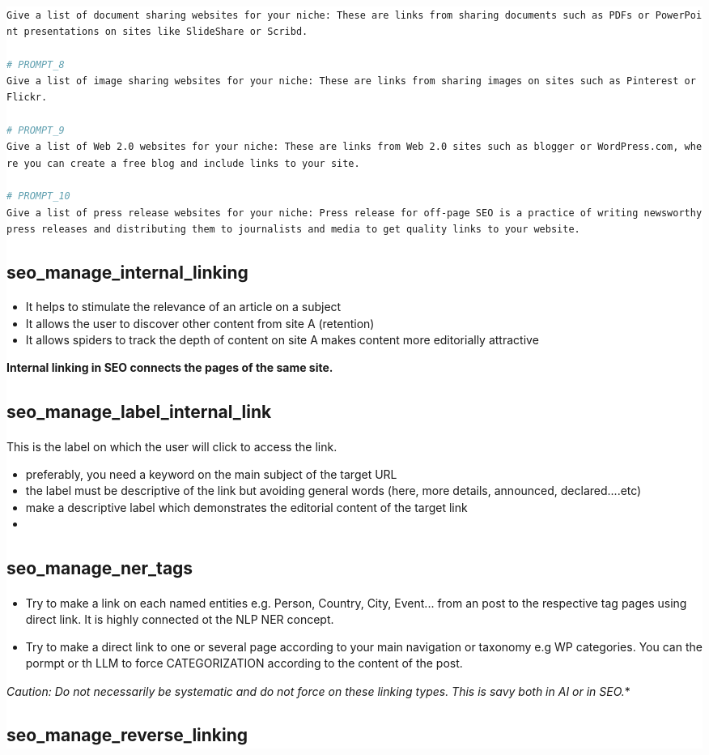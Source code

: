 ```bash
Give a list of document sharing websites for your niche: These are links from sharing documents such as PDFs or PowerPoint presentations on sites like SlideShare or Scribd.

# PROMPT_8
Give a list of image sharing websites for your niche: These are links from sharing images on sites such as Pinterest or Flickr.

# PROMPT_9
Give a list of Web 2.0 websites for your niche: These are links from Web 2.0 sites such as blogger or WordPress.com, where you can create a free blog and include links to your site.

# PROMPT_10
Give a list of press release websites for your niche: Press release for off-page SEO is a practice of writing newsworthy press releases and distributing them to journalists and media to get quality links to your website.
```

## seo_manage_internal_linking
- It helps to stimulate the relevance of an article on a subject
- It allows the user to discover other content from site A (retention)
- It allows spiders to track the depth of content on site A
makes content more editorially attractive

**Internal linking in SEO connects the pages of the same site.**

## seo_manage_label_internal_link

This is the label on which the user will click to access the link.

- preferably, you need a keyword on the main subject of the target URL
- the label must be descriptive of the link but avoiding general words (here, more details, announced, declared....etc)
- make a descriptive label which demonstrates the editorial content of the target link
- 



## seo_manage_ner_tags

- Try to make a link on each named entities e.g. Person, Country, City, Event... from an post to the respective tag pages using direct link. It is highly connected ot the NLP NER concept. 

- Try to make a direct link to one or several page according to your main navigation or taxonomy e.g WP categories. You can the pormpt or th LLM to force CATEGORIZATION according to the content of the post.

*Caution: Do not necessarily be systematic and do not force on these linking types. This is savy both in AI or in SEO.**



## seo_manage_reverse_linking
